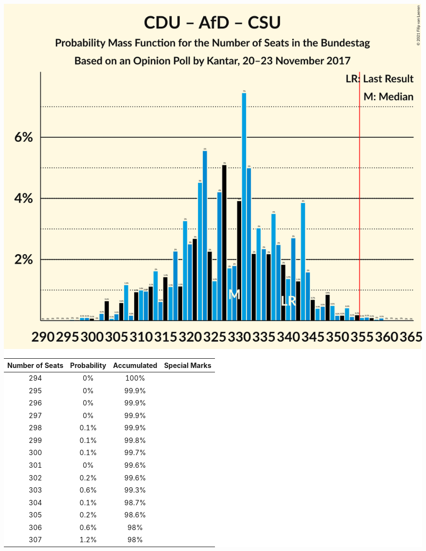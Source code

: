 ![Graph with seats probability mass function not yet produced](2017-11-23-Kantar-coalitions-seats-pmf-cdu–afd–csu.png "Seats Probability Mass Function")

| Number of Seats | Probability | Accumulated | Special Marks |
|:---------------:|:-----------:|:-----------:|:-------------:|
| 294 | 0% | 100% |  |
| 295 | 0% | 99.9% |  |
| 296 | 0% | 99.9% |  |
| 297 | 0% | 99.9% |  |
| 298 | 0.1% | 99.9% |  |
| 299 | 0.1% | 99.8% |  |
| 300 | 0.1% | 99.7% |  |
| 301 | 0% | 99.6% |  |
| 302 | 0.2% | 99.6% |  |
| 303 | 0.6% | 99.3% |  |
| 304 | 0.1% | 98.7% |  |
| 305 | 0.2% | 98.6% |  |
| 306 | 0.6% | 98% |  |
| 307 | 1.2% | 98% |  |